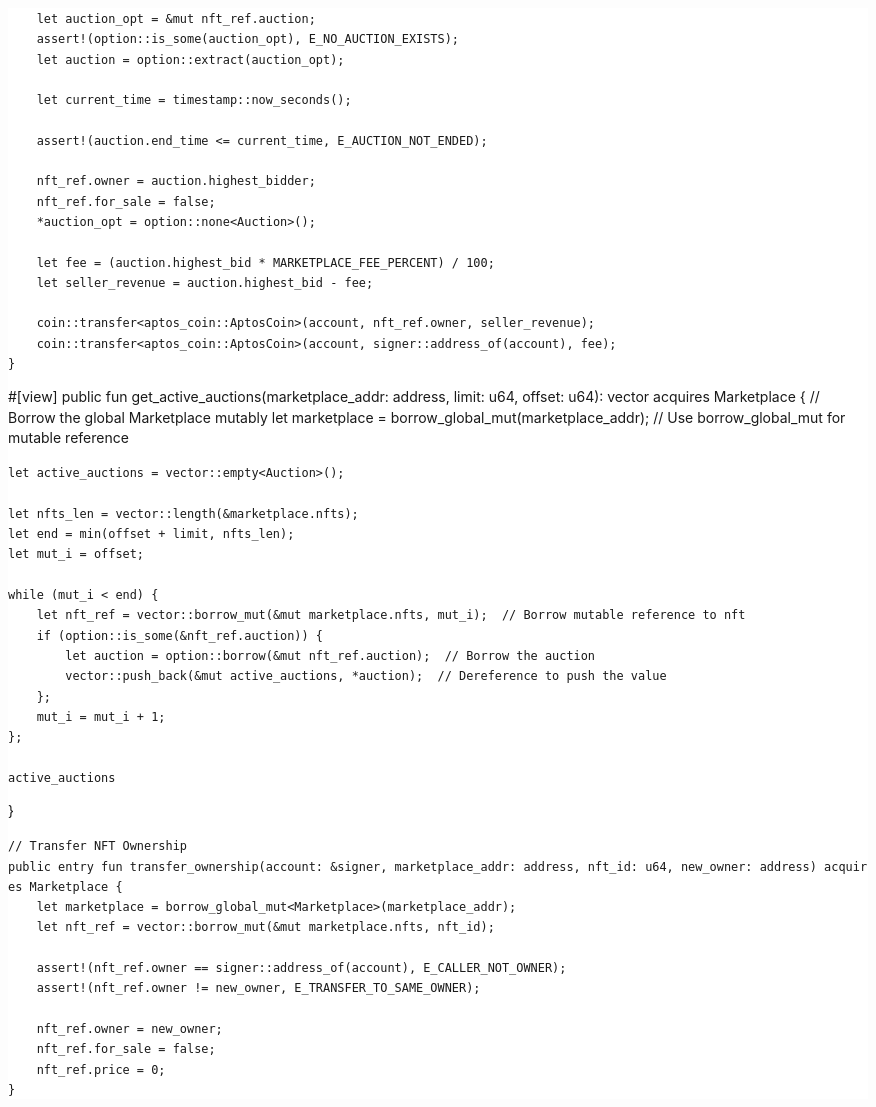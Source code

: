        let auction_opt = &mut nft_ref.auction;
        assert!(option::is_some(auction_opt), E_NO_AUCTION_EXISTS);
        let auction = option::extract(auction_opt);

        let current_time = timestamp::now_seconds();

        assert!(auction.end_time <= current_time, E_AUCTION_NOT_ENDED);

        nft_ref.owner = auction.highest_bidder;
        nft_ref.for_sale = false;
        *auction_opt = option::none<Auction>();

        let fee = (auction.highest_bid * MARKETPLACE_FEE_PERCENT) / 100;
        let seller_revenue = auction.highest_bid - fee;

        coin::transfer<aptos_coin::AptosCoin>(account, nft_ref.owner, seller_revenue);
        coin::transfer<aptos_coin::AptosCoin>(account, signer::address_of(account), fee);
    }
 #[view]
public fun get_active_auctions(marketplace_addr: address, limit: u64, offset: u64): vector<Auction> acquires Marketplace {
    // Borrow the global Marketplace mutably
    let marketplace = borrow_global_mut<Marketplace>(marketplace_addr);  // Use borrow_global_mut for mutable reference

    let active_auctions = vector::empty<Auction>();

    let nfts_len = vector::length(&marketplace.nfts);
    let end = min(offset + limit, nfts_len);
    let mut_i = offset;

    while (mut_i < end) {
        let nft_ref = vector::borrow_mut(&mut marketplace.nfts, mut_i);  // Borrow mutable reference to nft
        if (option::is_some(&nft_ref.auction)) {
            let auction = option::borrow(&mut nft_ref.auction);  // Borrow the auction
            vector::push_back(&mut active_auctions, *auction);  // Dereference to push the value
        };
        mut_i = mut_i + 1;
    };

    active_auctions
}

    // Transfer NFT Ownership
    public entry fun transfer_ownership(account: &signer, marketplace_addr: address, nft_id: u64, new_owner: address) acquires Marketplace {
        let marketplace = borrow_global_mut<Marketplace>(marketplace_addr);
        let nft_ref = vector::borrow_mut(&mut marketplace.nfts, nft_id);

        assert!(nft_ref.owner == signer::address_of(account), E_CALLER_NOT_OWNER);
        assert!(nft_ref.owner != new_owner, E_TRANSFER_TO_SAME_OWNER);

        nft_ref.owner = new_owner;
        nft_ref.for_sale = false;
        nft_ref.price = 0;
    }
